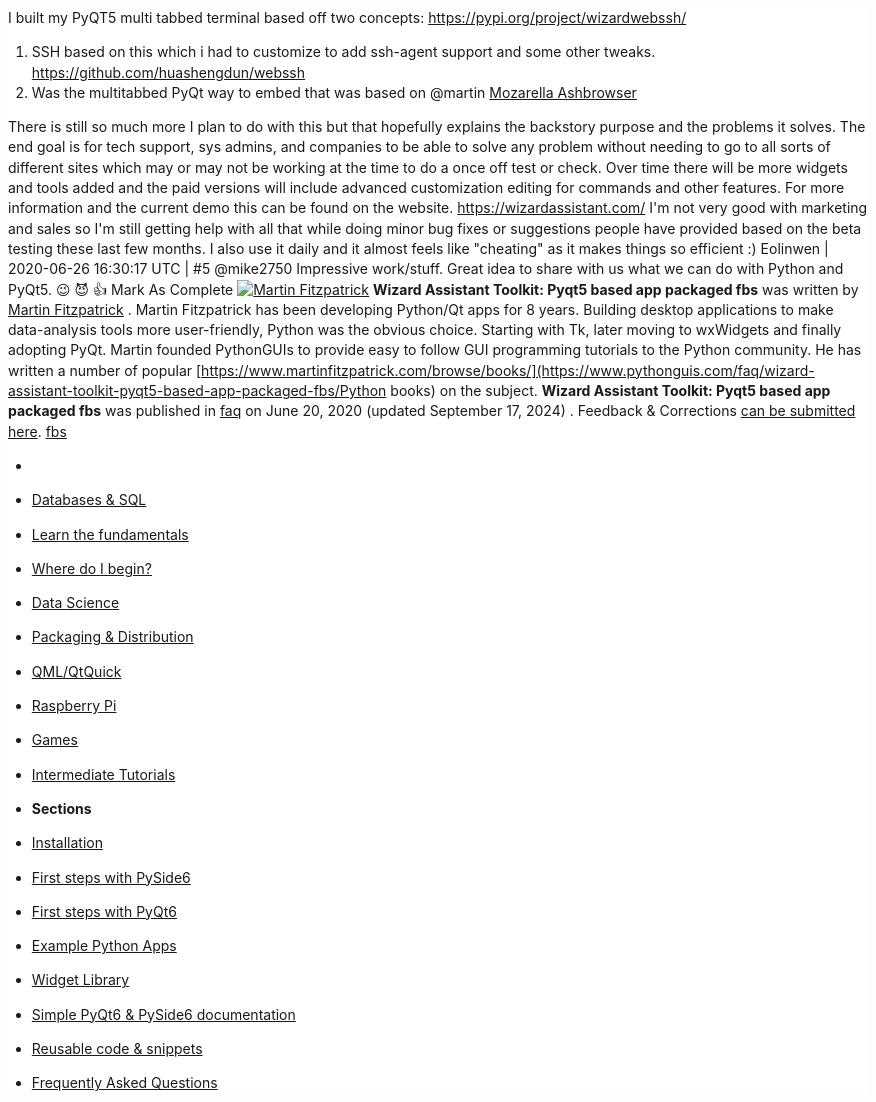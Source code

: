 I built my PyQT5 multi tabbed terminal based off two concepts: https://pypi.org/project/wizardwebssh/
  1. SSH based on this which i had to customize to add ssh-agent support and some other tweaks. https://github.com/huashengdun/webssh
  2. Was the multitabbed PyQt way to embed that was based on @martin [Mozarella Ashbrowser](https://github.com/learnpyqt/15-minute-apps/tree/master/browser_tabbed)


There is still so much more I plan to do with this but that hopefully explains the backstory purpose and the problems it solves. The end goal is for tech support, sys admins, and companies to be able to solve any problem without needing to go to all sorts of different sites which may or may not be working at the time to do a once off test or check. Over time there will be more widgets and tools added and the paid versions will include advanced customization editing for commands and other features.
For more information and the current demo this can be found on the website. https://wizardassistant.com/
I'm not very good with marketing and sales so I'm still getting help with all that while doing minor bug fixes or suggestions people have provided based on the beta testing these last few months. I also use it daily and it almost feels like "cheating" as it makes things so efficient :)
Eolinwen | 2020-06-26 16:30:17 UTC | #5
@mike2750
Impressive work/stuff.
Great idea to share with us what we can do with Python and PyQt5.
:wink: :smiling_imp: :+1:
Mark As Complete 
[![Martin Fitzpatrick](https://www.pythonguis.com/static/theme/images/authors/martin-fitzpatrick.jpg)](https://www.pythonguis.com/authors/martin-fitzpatrick/)
**Wizard Assistant Toolkit: Pyqt5 based app packaged fbs** was written by [Martin Fitzpatrick](https://www.pythonguis.com/authors/martin-fitzpatrick/) . 
Martin Fitzpatrick has been developing Python/Qt apps for 8 years. Building desktop applications to make data-analysis tools more user-friendly, Python was the obvious choice. Starting with Tk, later moving to wxWidgets and finally adopting PyQt. Martin founded PythonGUIs to provide easy to follow GUI programming tutorials to the Python community. He has written a number of popular [https://www.martinfitzpatrick.com/browse/books/](https://www.pythonguis.com/faq/wizard-assistant-toolkit-pyqt5-based-app-packaged-fbs/Python books) on the subject. 
**Wizard Assistant Toolkit: Pyqt5 based app packaged fbs** was published in [faq](https://www.pythonguis.com/faq/) on June 20, 2020 (updated September 17, 2024) . Feedback & Corrections [can be submitted here](https://tally.so/r/wbvxNE). 
[fbs](https://www.pythonguis.com/topics/fbs/)
  * [](https://www.pythonguis.com/ "Python GUIs")
  * [Databases & SQL](https://www.pythonguis.com/topics/databases/)
  * [Learn the fundamentals](https://www.pythonguis.com/topics/foundation/)
  * [Where do I begin?](https://www.pythonguis.com/topics/getting-started/)
  * [Data Science](https://www.pythonguis.com/topics/data-science/)
  * [Packaging & Distribution](https://www.pythonguis.com/topics/packaging/)
  * [QML/QtQuick](https://www.pythonguis.com/topics/qml/)
  * [Raspberry Pi](https://www.pythonguis.com/topics/raspberry-pi/)
  * [Games](https://www.pythonguis.com/topics/games/)
  * [Intermediate Tutorials](https://www.pythonguis.com/topics/intermediate/)


  * **Sections**
  * [Installation](https://www.pythonguis.com/installation/)
  * [First steps with PySide6](https://www.pythonguis.com/tutorials/pyside6-creating-your-first-window/)
  * [First steps with PyQt6](https://www.pythonguis.com/tutorials/pyqt6-creating-your-first-window/)
  * [Example Python Apps](https://www.pythonguis.com/examples/)
  * [Widget Library](https://www.pythonguis.com/widgets/)
  * [Simple PyQt6 & PySide6 documentation](https://www.pythonguis.com/docs/)
  * [Reusable code & snippets](https://www.pythonguis.com/code/)
  * [Frequently Asked Questions](https://www.pythonguis.com/faq/)
